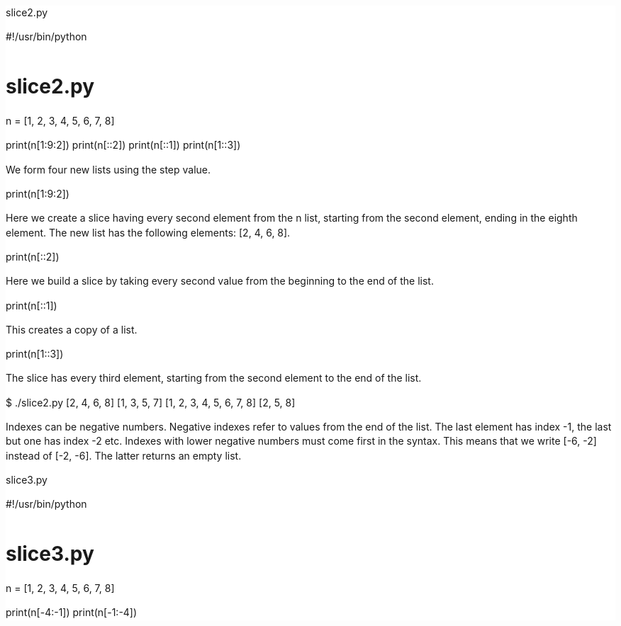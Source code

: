 slice2.py
  

#!/usr/bin/python

# slice2.py

n = [1, 2, 3, 4, 5, 6, 7, 8]

print(n[1:9:2])
print(n[::2])
print(n[::1])
print(n[1::3])

We form four new lists using the step value.

print(n[1:9:2])

Here we create a slice having every second element from the n list, starting from
the second element, ending in the eighth element. The new list has the following
elements: [2, 4, 6, 8].

print(n[::2])

Here we build a slice by taking every second value from the beginning to the end
of the list.

print(n[::1])

This creates a copy of a list.

print(n[1::3])

The slice has every third element, starting from the second element to the end
of the list.

$ ./slice2.py
[2, 4, 6, 8]
[1, 3, 5, 7]
[1, 2, 3, 4, 5, 6, 7, 8]
[2, 5, 8]

Indexes can be negative numbers. Negative indexes refer to values from the end
of the list. The last element has index -1, the last but one has index -2 etc.
Indexes with lower negative numbers must come first in the syntax. This means
that we write [-6, -2] instead of [-2, -6]. The latter returns an empty list.

slice3.py
  

#!/usr/bin/python

# slice3.py

n = [1, 2, 3, 4, 5, 6, 7, 8]

print(n[-4:-1])
print(n[-1:-4])
